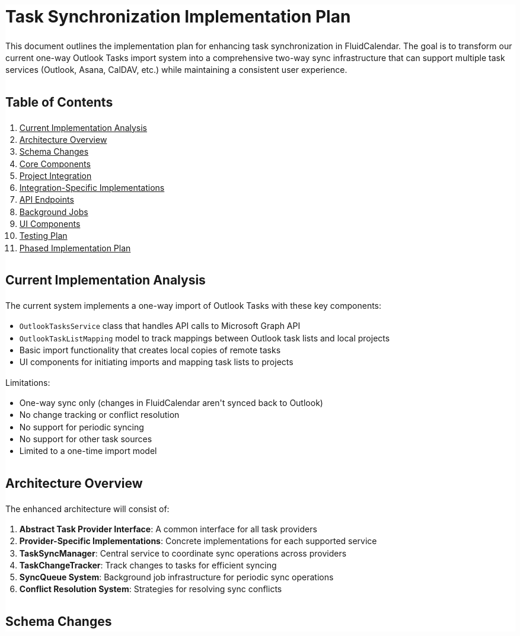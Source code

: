 # Task Synchronization Implementation Plan

This document outlines the implementation plan for enhancing task synchronization in FluidCalendar. The goal is to transform our current one-way Outlook Tasks import system into a comprehensive two-way sync infrastructure that can support multiple task services (Outlook, Asana, CalDAV, etc.) while maintaining a consistent user experience.

## Table of Contents

1. [Current Implementation Analysis](#current-implementation-analysis)
2. [Architecture Overview](#architecture-overview)
3. [Schema Changes](#schema-changes)
4. [Core Components](#core-components)
5. [Project Integration](#project-integration)
6. [Integration-Specific Implementations](#integration-specific-implementations)
7. [API Endpoints](#api-endpoints)
8. [Background Jobs](#background-jobs)
9. [UI Components](#ui-components)
10. [Testing Plan](#testing-plan)
11. [Phased Implementation Plan](#phased-implementation-plan)

## Current Implementation Analysis

The current system implements a one-way import of Outlook Tasks with these key components:

- `OutlookTasksService` class that handles API calls to Microsoft Graph API
- `OutlookTaskListMapping` model to track mappings between Outlook task lists and local projects
- Basic import functionality that creates local copies of remote tasks
- UI components for initiating imports and mapping task lists to projects

Limitations:
- One-way sync only (changes in FluidCalendar aren't synced back to Outlook)
- No change tracking or conflict resolution
- No support for periodic syncing
- No support for other task sources
- Limited to a one-time import model

## Architecture Overview

The enhanced architecture will consist of:

1. **Abstract Task Provider Interface**: A common interface for all task providers
2. **Provider-Specific Implementations**: Concrete implementations for each supported service
3. **TaskSyncManager**: Central service to coordinate sync operations across providers
4. **TaskChangeTracker**: Track changes to tasks for efficient syncing
5. **SyncQueue System**: Background job infrastructure for periodic sync operations
6. **Conflict Resolution System**: Strategies for resolving sync conflicts

## Schema Changes
